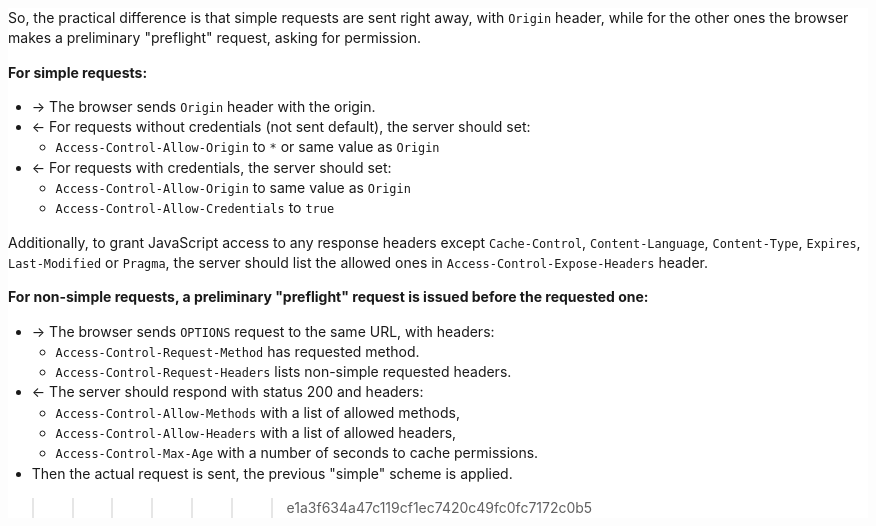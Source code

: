So, the practical difference is that simple requests are sent right away, with `Origin` header, while for the other ones the browser makes a preliminary "preflight" request, asking for permission.

**For simple requests:**

- → The browser sends `Origin` header with the origin.
- ← For requests without credentials (not sent default), the server should set:
    - `Access-Control-Allow-Origin` to `*` or same value as `Origin`
- ← For requests with credentials, the server should set:
    - `Access-Control-Allow-Origin` to same value as `Origin`
    - `Access-Control-Allow-Credentials` to `true`

Additionally, to grant JavaScript access to any response headers except `Cache-Control`,  `Content-Language`, `Content-Type`, `Expires`, `Last-Modified` or `Pragma`, the server should list the allowed ones in `Access-Control-Expose-Headers` header.

**For non-simple requests, a preliminary "preflight" request is issued before the requested one:**

- → The browser sends `OPTIONS` request to the same URL, with headers:
    - `Access-Control-Request-Method` has requested method.
    - `Access-Control-Request-Headers` lists non-simple requested headers.
- ← The server should respond with status 200 and headers:
    - `Access-Control-Allow-Methods` with a list of allowed methods,
    - `Access-Control-Allow-Headers` with a list of allowed headers,
    - `Access-Control-Max-Age` with a number of seconds to cache permissions.
- Then the actual request is sent, the previous "simple" scheme is applied.
>>>>>>> e1a3f634a47c119cf1ec7420c49fc0fc7172c0b5
